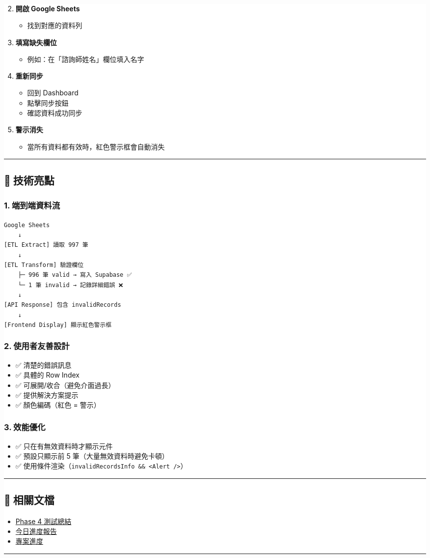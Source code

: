 2. **開啟 Google Sheets**
   - 找到對應的資料列

3. **填寫缺失欄位**
   - 例如：在「諮詢師姓名」欄位填入名字

4. **重新同步**
   - 回到 Dashboard
   - 點擊同步按鈕
   - 確認資料成功同步

5. **警示消失**
   - 當所有資料都有效時，紅色警示框會自動消失

---

## 🚀 技術亮點

### 1. 端到端資料流

```
Google Sheets
    ↓
[ETL Extract] 讀取 997 筆
    ↓
[ETL Transform] 驗證欄位
    ├─ 996 筆 valid → 寫入 Supabase ✅
    └─ 1 筆 invalid → 記錄詳細錯誤 ❌
    ↓
[API Response] 包含 invalidRecords
    ↓
[Frontend Display] 顯示紅色警示框
```

### 2. 使用者友善設計

- ✅ 清楚的錯誤訊息
- ✅ 具體的 Row Index
- ✅ 可展開/收合（避免介面過長）
- ✅ 提供解決方案提示
- ✅ 顏色編碼（紅色 = 警示）

### 3. 效能優化

- ✅ 只在有無效資料時才顯示元件
- ✅ 預設只顯示前 5 筆（大量無效資料時避免卡頓）
- ✅ 使用條件渲染（`invalidRecordsInfo && <Alert />`）

---

## 📝 相關文檔

- [Phase 4 測試總結](PHASE_4_TEST_SUMMARY.md)
- [今日進度報告](TODAY_SUMMARY_2025-10-06.md)
- [專案進度](PROJECT_PROGRESS.md)

---